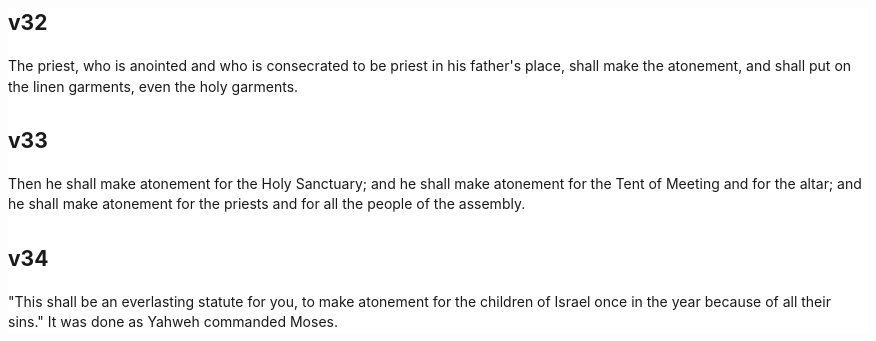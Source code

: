 ## v32 
The priest, who is anointed and who is consecrated to be priest in his father's place, shall make the atonement, and shall put on the linen garments, even the holy garments. 

## v33 
Then he shall make atonement for the Holy Sanctuary; and he shall make atonement for the Tent of Meeting and for the altar; and he shall make atonement for the priests and for all the people of the assembly. 

## v34 
"This shall be an everlasting statute for you, to make atonement for the children of Israel once in the year because of all their sins." It was done as Yahweh commanded Moses.


